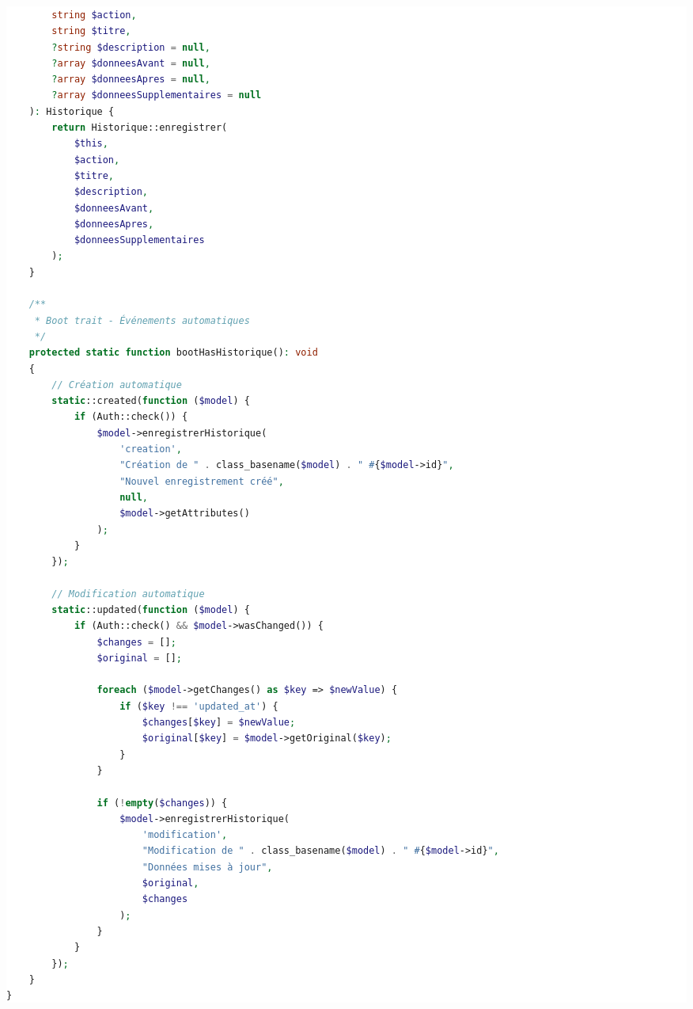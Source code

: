 ```php
        string $action,
        string $titre,
        ?string $description = null,
        ?array $donneesAvant = null,
        ?array $donneesApres = null,
        ?array $donneesSupplementaires = null
    ): Historique {
        return Historique::enregistrer(
            $this,
            $action,
            $titre,
            $description,
            $donneesAvant,
            $donneesApres,
            $donneesSupplementaires
        );
    }

    /**
     * Boot trait - Événements automatiques
     */
    protected static function bootHasHistorique(): void
    {
        // Création automatique
        static::created(function ($model) {
            if (Auth::check()) {
                $model->enregistrerHistorique(
                    'creation',
                    "Création de " . class_basename($model) . " #{$model->id}",
                    "Nouvel enregistrement créé",
                    null,
                    $model->getAttributes()
                );
            }
        });

        // Modification automatique
        static::updated(function ($model) {
            if (Auth::check() && $model->wasChanged()) {
                $changes = [];
                $original = [];

                foreach ($model->getChanges() as $key => $newValue) {
                    if ($key !== 'updated_at') {
                        $changes[$key] = $newValue;
                        $original[$key] = $model->getOriginal($key);
                    }
                }

                if (!empty($changes)) {
                    $model->enregistrerHistorique(
                        'modification',
                        "Modification de " . class_basename($model) . " #{$model->id}",
                        "Données mises à jour",
                        $original,
                        $changes
                    );
                }
            }
        });
    }
}
```